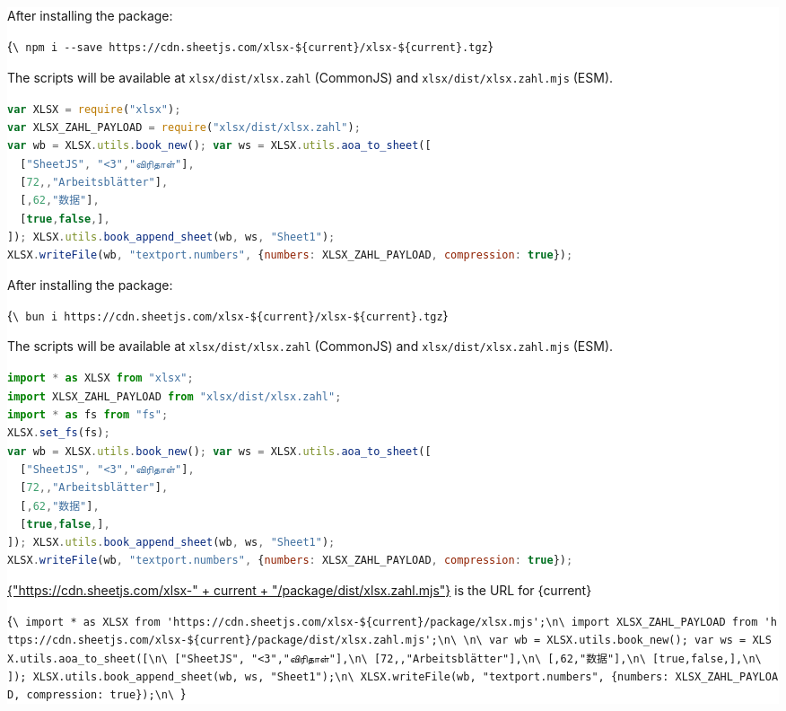   </TabItem>
  <TabItem value="nodejs" label="NodeJS">

After installing the package:

<CodeBlock language="bash">{`\
npm i --save https://cdn.sheetjs.com/xlsx-${current}/xlsx-${current}.tgz`}
</CodeBlock>

The scripts will be available at `xlsx/dist/xlsx.zahl` (CommonJS) and
`xlsx/dist/xlsx.zahl.mjs` (ESM).

```js
var XLSX = require("xlsx");
var XLSX_ZAHL_PAYLOAD = require("xlsx/dist/xlsx.zahl");
var wb = XLSX.utils.book_new(); var ws = XLSX.utils.aoa_to_sheet([
  ["SheetJS", "<3","விரிதாள்"],
  [72,,"Arbeitsblätter"],
  [,62,"数据"],
  [true,false,],
]); XLSX.utils.book_append_sheet(wb, ws, "Sheet1");
XLSX.writeFile(wb, "textport.numbers", {numbers: XLSX_ZAHL_PAYLOAD, compression: true});
```

  </TabItem>
  <TabItem value="bun" label="Bun">

After installing the package:

<CodeBlock language="bash">{`\
bun i https://cdn.sheetjs.com/xlsx-${current}/xlsx-${current}.tgz`}
</CodeBlock>

The scripts will be available at `xlsx/dist/xlsx.zahl` (CommonJS) and
`xlsx/dist/xlsx.zahl.mjs` (ESM).

```js
import * as XLSX from "xlsx";
import XLSX_ZAHL_PAYLOAD from "xlsx/dist/xlsx.zahl";
import * as fs from "fs";
XLSX.set_fs(fs);
var wb = XLSX.utils.book_new(); var ws = XLSX.utils.aoa_to_sheet([
  ["SheetJS", "<3","விரிதாள்"],
  [72,,"Arbeitsblätter"],
  [,62,"数据"],
  [true,false,],
]); XLSX.utils.book_append_sheet(wb, ws, "Sheet1");
XLSX.writeFile(wb, "textport.numbers", {numbers: XLSX_ZAHL_PAYLOAD, compression: true});
```

  </TabItem>
  <TabItem value="deno" label="Deno">

<p><a href={"https://cdn.sheetjs.com/xlsx-" + current + "/package/dist/xlsx.zahl.mjs"}>{"https://cdn.sheetjs.com/xlsx-" + current + "/package/dist/xlsx.zahl.mjs"}</a> is the URL for {current}</p>

<CodeBlock language="ts">{`\
import * as XLSX from 'https://cdn.sheetjs.com/xlsx-${current}/package/xlsx.mjs';\n\
import XLSX_ZAHL_PAYLOAD from 'https://cdn.sheetjs.com/xlsx-${current}/package/dist/xlsx.zahl.mjs';\n\
\n\
var wb = XLSX.utils.book_new(); var ws = XLSX.utils.aoa_to_sheet([\n\
  ["SheetJS", "<3","விரிதாள்"],\n\
  [72,,"Arbeitsblätter"],\n\
  [,62,"数据"],\n\
  [true,false,],\n\
]); XLSX.utils.book_append_sheet(wb, ws, "Sheet1");\n\
XLSX.writeFile(wb, "textport.numbers", {numbers: XLSX_ZAHL_PAYLOAD, compression: true});\n\
`}
</CodeBlock>